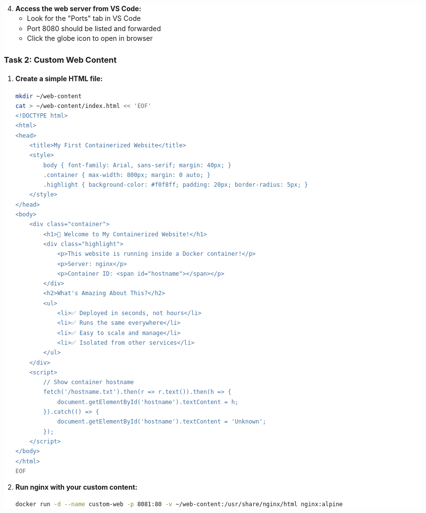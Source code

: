 4. **Access the web server from VS Code:**
   - Look for the "Ports" tab in VS Code
   - Port 8080 should be listed and forwarded
   - Click the globe icon to open in browser

### Task 2: Custom Web Content

1. **Create a simple HTML file:**
   ```bash
   mkdir ~/web-content
   cat > ~/web-content/index.html << 'EOF'
   <!DOCTYPE html>
   <html>
   <head>
       <title>My First Containerized Website</title>
       <style>
           body { font-family: Arial, sans-serif; margin: 40px; }
           .container { max-width: 800px; margin: 0 auto; }
           .highlight { background-color: #f0f8ff; padding: 20px; border-radius: 5px; }
       </style>
   </head>
   <body>
       <div class="container">
           <h1>🐳 Welcome to My Containerized Website!</h1>
           <div class="highlight">
               <p>This website is running inside a Docker container!</p>
               <p>Server: nginx</p>
               <p>Container ID: <span id="hostname"></span></p>
           </div>
           <h2>What's Amazing About This?</h2>
           <ul>
               <li>✅ Deployed in seconds, not hours</li>
               <li>✅ Runs the same everywhere</li>
               <li>✅ Easy to scale and manage</li>
               <li>✅ Isolated from other services</li>
           </ul>
       </div>
       <script>
           // Show container hostname
           fetch('/hostname.txt').then(r => r.text()).then(h => {
               document.getElementById('hostname').textContent = h;
           }).catch(() => {
               document.getElementById('hostname').textContent = 'Unknown';
           });
       </script>
   </body>
   </html>
   EOF
   ```

2. **Run nginx with your custom content:**
   ```bash
   docker run -d --name custom-web -p 8081:80 -v ~/web-content:/usr/share/nginx/html nginx:alpine
   ```
